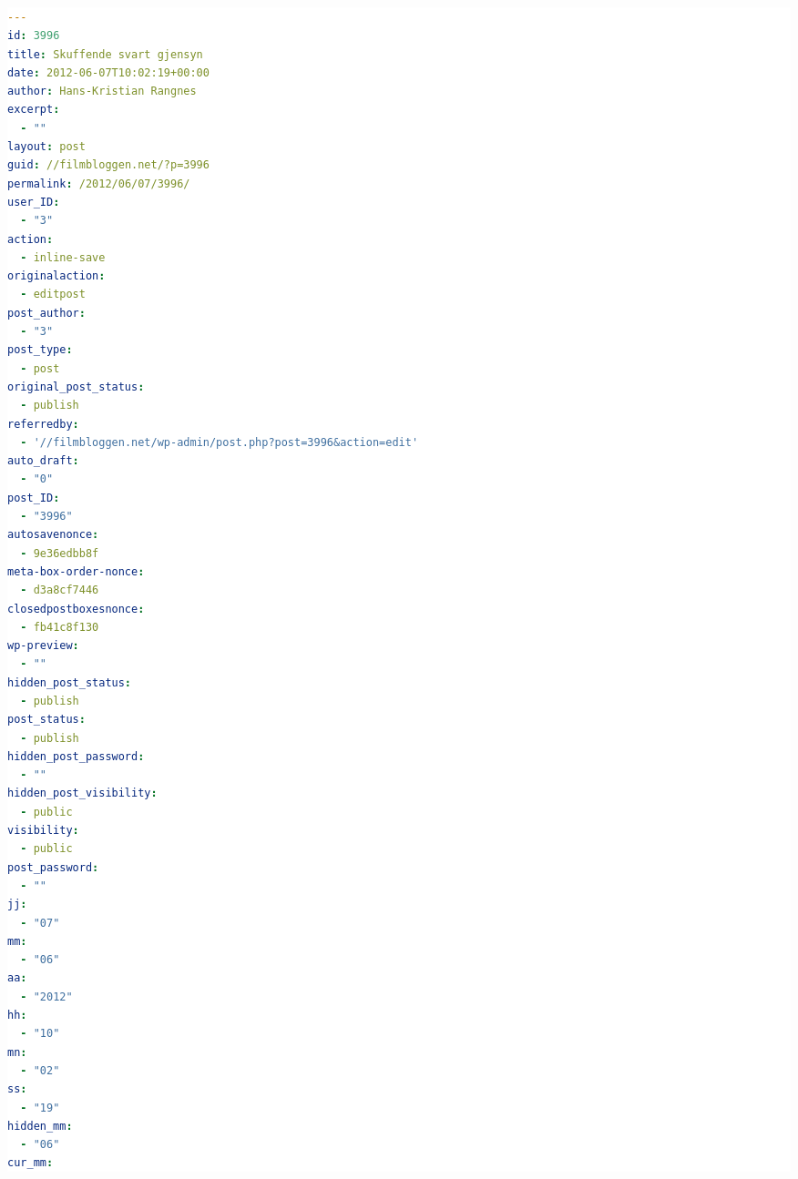 ```yaml
---
id: 3996
title: Skuffende svart gjensyn
date: 2012-06-07T10:02:19+00:00
author: Hans-Kristian Rangnes
excerpt:
  - ""
layout: post
guid: //filmbloggen.net/?p=3996
permalink: /2012/06/07/3996/
user_ID:
  - "3"
action:
  - inline-save
originalaction:
  - editpost
post_author:
  - "3"
post_type:
  - post
original_post_status:
  - publish
referredby:
  - '//filmbloggen.net/wp-admin/post.php?post=3996&action=edit'
auto_draft:
  - "0"
post_ID:
  - "3996"
autosavenonce:
  - 9e36edbb8f
meta-box-order-nonce:
  - d3a8cf7446
closedpostboxesnonce:
  - fb41c8f130
wp-preview:
  - ""
hidden_post_status:
  - publish
post_status:
  - publish
hidden_post_password:
  - ""
hidden_post_visibility:
  - public
visibility:
  - public
post_password:
  - ""
jj:
  - "07"
mm:
  - "06"
aa:
  - "2012"
hh:
  - "10"
mn:
  - "02"
ss:
  - "19"
hidden_mm:
  - "06"
cur_mm:
```